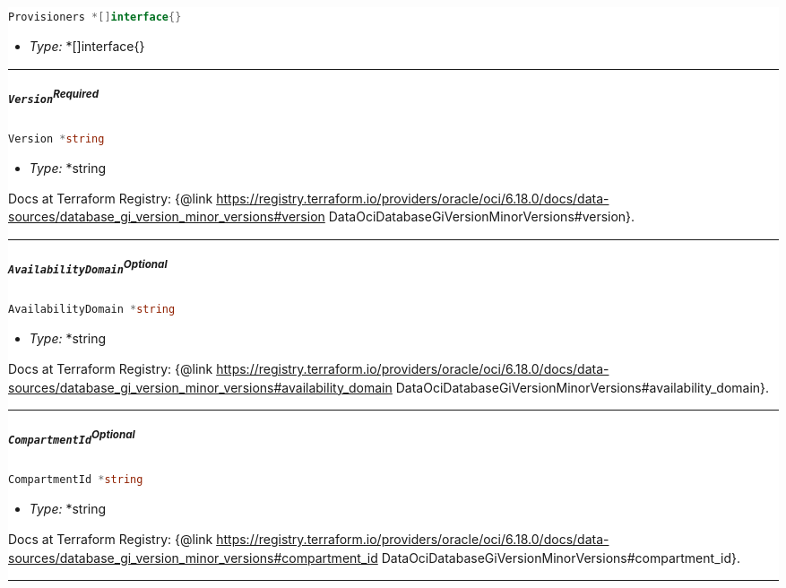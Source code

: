```go
Provisioners *[]interface{}
```

- *Type:* *[]interface{}

---

##### `Version`<sup>Required</sup> <a name="Version" id="rhizo-co-terraform-provider-oci.dataOciDatabaseGiVersionMinorVersions.DataOciDatabaseGiVersionMinorVersionsConfig.property.version"></a>

```go
Version *string
```

- *Type:* *string

Docs at Terraform Registry: {@link https://registry.terraform.io/providers/oracle/oci/6.18.0/docs/data-sources/database_gi_version_minor_versions#version DataOciDatabaseGiVersionMinorVersions#version}.

---

##### `AvailabilityDomain`<sup>Optional</sup> <a name="AvailabilityDomain" id="rhizo-co-terraform-provider-oci.dataOciDatabaseGiVersionMinorVersions.DataOciDatabaseGiVersionMinorVersionsConfig.property.availabilityDomain"></a>

```go
AvailabilityDomain *string
```

- *Type:* *string

Docs at Terraform Registry: {@link https://registry.terraform.io/providers/oracle/oci/6.18.0/docs/data-sources/database_gi_version_minor_versions#availability_domain DataOciDatabaseGiVersionMinorVersions#availability_domain}.

---

##### `CompartmentId`<sup>Optional</sup> <a name="CompartmentId" id="rhizo-co-terraform-provider-oci.dataOciDatabaseGiVersionMinorVersions.DataOciDatabaseGiVersionMinorVersionsConfig.property.compartmentId"></a>

```go
CompartmentId *string
```

- *Type:* *string

Docs at Terraform Registry: {@link https://registry.terraform.io/providers/oracle/oci/6.18.0/docs/data-sources/database_gi_version_minor_versions#compartment_id DataOciDatabaseGiVersionMinorVersions#compartment_id}.

---
